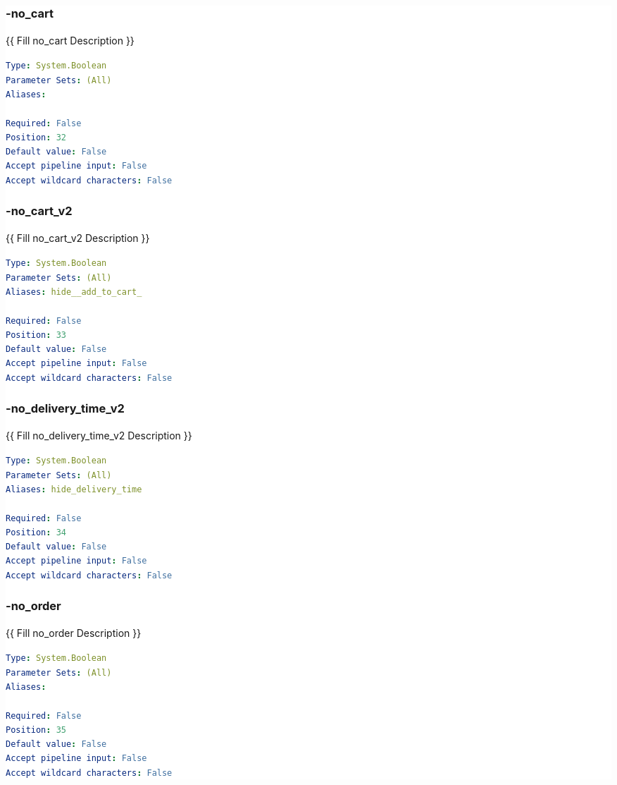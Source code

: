 ### -no_cart
{{ Fill no_cart Description }}

```yaml
Type: System.Boolean
Parameter Sets: (All)
Aliases:

Required: False
Position: 32
Default value: False
Accept pipeline input: False
Accept wildcard characters: False
```

### -no_cart_v2
{{ Fill no_cart_v2 Description }}

```yaml
Type: System.Boolean
Parameter Sets: (All)
Aliases: hide__add_to_cart_

Required: False
Position: 33
Default value: False
Accept pipeline input: False
Accept wildcard characters: False
```

### -no_delivery_time_v2
{{ Fill no_delivery_time_v2 Description }}

```yaml
Type: System.Boolean
Parameter Sets: (All)
Aliases: hide_delivery_time

Required: False
Position: 34
Default value: False
Accept pipeline input: False
Accept wildcard characters: False
```

### -no_order
{{ Fill no_order Description }}

```yaml
Type: System.Boolean
Parameter Sets: (All)
Aliases:

Required: False
Position: 35
Default value: False
Accept pipeline input: False
Accept wildcard characters: False
```
